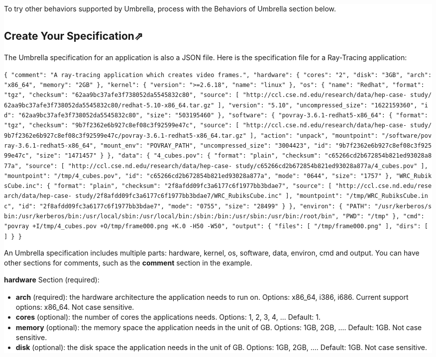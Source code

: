To try other behaviors supported by Umbrella, process with the Behaviors of
Umbrella section below.

## Create Your Specification⇗

The Umbrella specification for an application is also a JSON file. Here is the
specification file for a Ray-Tracing application:

` { "comment": "A ray-tracing application which creates video frames.",
"hardware": { "cores": "2", "disk": "3GB", "arch": "x86_64", "memory": "2GB"
}, "kernel": { "version": ">=2.6.18", "name": "linux" }, "os": { "name":
"Redhat", "format": "tgz", "checksum": "62aa9bc37afe3f738052da5545832c80",
"source": [ "http://ccl.cse.nd.edu/research/data/hep-case-
study/62aa9bc37afe3f738052da5545832c80/redhat-5.10-x86_64.tar.gz" ],
"version": "5.10", "uncompressed_size": "1622159360", "id":
"62aa9bc37afe3f738052da5545832c80", "size": "503195460" }, "software": {
"povray-3.6.1-redhat5-x86_64": { "format": "tgz", "checksum":
"9b7f2362e6b927c8ef08c3f92599e47c", "source": [
"http://ccl.cse.nd.edu/research/data/hep-case-
study/9b7f2362e6b927c8ef08c3f92599e47c/povray-3.6.1-redhat5-x86_64.tar.gz" ],
"action": "unpack", "mountpoint": "/software/povray-3.6.1-redhat5-x86_64",
"mount_env": "POVRAY_PATH", "uncompressed_size": "3004423", "id":
"9b7f2362e6b927c8ef08c3f92599e47c", "size": "1471457" } }, "data": {
"4_cubes.pov": { "format": "plain", "checksum":
"c65266cd2b672854b821ed93028a877a", "source": [
"http://ccl.cse.nd.edu/research/data/hep-case-
study/c65266cd2b672854b821ed93028a877a/4_cubes.pov" ], "mountpoint":
"/tmp/4_cubes.pov", "id": "c65266cd2b672854b821ed93028a877a", "mode": "0644",
"size": "1757" }, "WRC_RubiksCube.inc": { "format": "plain", "checksum":
"2f8afdd09fc3a6177c6f1977bb3bdae7", "source": [
"http://ccl.cse.nd.edu/research/data/hep-case-
study/2f8afdd09fc3a6177c6f1977bb3bdae7/WRC_RubiksCube.inc" ], "mountpoint":
"/tmp/WRC_RubiksCube.inc", "id": "2f8afdd09fc3a6177c6f1977bb3bdae7", "mode":
"0755", "size": "28499" } }, "environ": { "PATH":
"/usr/kerberos/sbin:/usr/kerberos/bin:/usr/local/sbin:/usr/local/bin:/sbin:/bin:/usr/sbin:/usr/bin:/root/bin",
"PWD": "/tmp" }, "cmd": "povray +I/tmp/4_cubes.pov +O/tmp/frame000.png +K.0
-H50 -W50", "output": { "files": [ "/tmp/frame000.png" ], "dirs": [ ] } } `

An Umbrella specification includes multiple parts: hardware, kernel, os,
software, data, environ, cmd and output. You can have other sections for
comments, such as the **comment** section in the example.

**hardware** Section (required):

  * **arch** (required): the hardware architecture the application needs to run on. Options: x86_64, i386, i686. Current support options: x86_64. Not case sensitive.
  * **cores** (optional): the number of cores the applications needs. Options: 1, 2, 3, 4, ... Default: 1.
  * **memory** (optional): the memory space the application needs in the unit of GB. Options: 1GB, 2GB, .... Default: 1GB. Not case sensitive.
  * **disk** (optional): the disk space the application needs in the unit of GB. Options: 1GB, 2GB, .... Default: 1GB. Not case sensitive.
